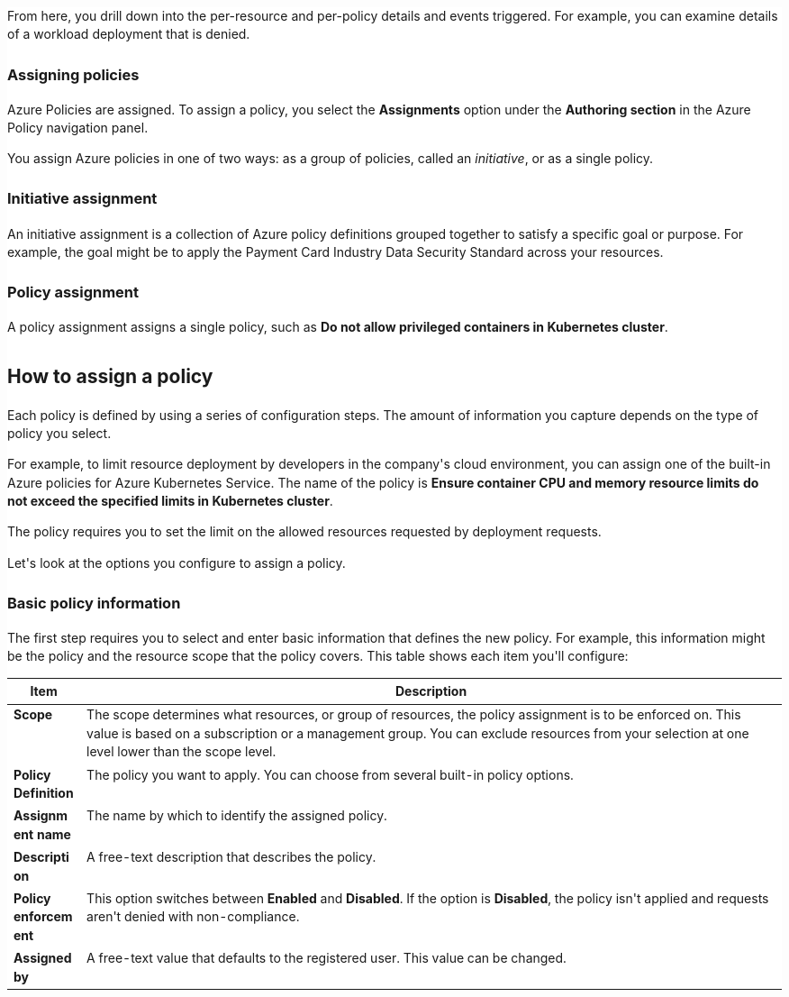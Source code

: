 From here, you drill down into the per-resource and per-policy details and events triggered. For example, you can examine details of a workload deployment that is denied.

### Assigning policies

Azure Policies are assigned. To assign a policy, you select the **Assignments** option under the **Authoring section** in the Azure Policy navigation panel.

You assign Azure policies in one of two ways: as a group of policies, called an *initiative*, or as a single policy.

### Initiative assignment

An initiative assignment is a collection of Azure policy definitions grouped together to satisfy a specific goal or purpose. For example, the goal might be to apply the Payment Card Industry Data Security Standard across your resources.

### Policy assignment

A policy assignment assigns a single policy, such as **Do not allow privileged containers in Kubernetes cluster**.

## How to assign a policy

Each policy is defined by using a series of configuration steps. The amount of information you capture depends on the type of policy you select.  

For example, to limit resource deployment by developers in the company's cloud environment, you can assign one of the built-in Azure policies for Azure Kubernetes Service. The name of the policy is **Ensure container CPU and memory resource limits do not exceed the specified limits in Kubernetes cluster**.

The policy requires you to set the limit on the allowed resources requested by deployment requests.

Let's look at the options you configure to assign a policy.

### Basic policy information

The first step requires you to select and enter basic information that defines the new policy. For example, this information might be the policy and the resource scope that the policy covers. This table shows each item you'll configure:

| Item | Description |
| --- | --- |
| **Scope** | The scope determines what resources, or group of resources, the policy assignment is to be enforced on. This value is based on a subscription or a management group. You can exclude resources from your selection at one level lower than the scope level.|
| **Policy Definition** | The policy you want to apply. You can choose from several built-in policy options. |
| **Assignment name** | The name by which to identify the assigned policy. |
| **Description** | A free-text description that describes the policy. |
| **Policy enforcement** | This option switches between **Enabled** and **Disabled**. If the option is **Disabled**, the policy isn't applied and requests aren't denied with non-compliance. |
| **Assigned by** | A free-text value that defaults to the registered user. This value can be changed. |
